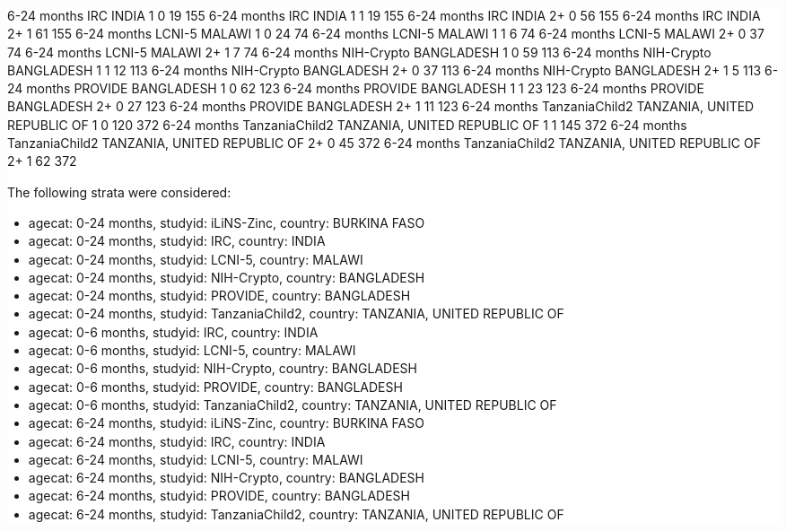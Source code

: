 6-24 months   IRC              INDIA                          1                     0       19   155
6-24 months   IRC              INDIA                          1                     1       19   155
6-24 months   IRC              INDIA                          2+                    0       56   155
6-24 months   IRC              INDIA                          2+                    1       61   155
6-24 months   LCNI-5           MALAWI                         1                     0       24    74
6-24 months   LCNI-5           MALAWI                         1                     1        6    74
6-24 months   LCNI-5           MALAWI                         2+                    0       37    74
6-24 months   LCNI-5           MALAWI                         2+                    1        7    74
6-24 months   NIH-Crypto       BANGLADESH                     1                     0       59   113
6-24 months   NIH-Crypto       BANGLADESH                     1                     1       12   113
6-24 months   NIH-Crypto       BANGLADESH                     2+                    0       37   113
6-24 months   NIH-Crypto       BANGLADESH                     2+                    1        5   113
6-24 months   PROVIDE          BANGLADESH                     1                     0       62   123
6-24 months   PROVIDE          BANGLADESH                     1                     1       23   123
6-24 months   PROVIDE          BANGLADESH                     2+                    0       27   123
6-24 months   PROVIDE          BANGLADESH                     2+                    1       11   123
6-24 months   TanzaniaChild2   TANZANIA, UNITED REPUBLIC OF   1                     0      120   372
6-24 months   TanzaniaChild2   TANZANIA, UNITED REPUBLIC OF   1                     1      145   372
6-24 months   TanzaniaChild2   TANZANIA, UNITED REPUBLIC OF   2+                    0       45   372
6-24 months   TanzaniaChild2   TANZANIA, UNITED REPUBLIC OF   2+                    1       62   372


The following strata were considered:

* agecat: 0-24 months, studyid: iLiNS-Zinc, country: BURKINA FASO
* agecat: 0-24 months, studyid: IRC, country: INDIA
* agecat: 0-24 months, studyid: LCNI-5, country: MALAWI
* agecat: 0-24 months, studyid: NIH-Crypto, country: BANGLADESH
* agecat: 0-24 months, studyid: PROVIDE, country: BANGLADESH
* agecat: 0-24 months, studyid: TanzaniaChild2, country: TANZANIA, UNITED REPUBLIC OF
* agecat: 0-6 months, studyid: IRC, country: INDIA
* agecat: 0-6 months, studyid: LCNI-5, country: MALAWI
* agecat: 0-6 months, studyid: NIH-Crypto, country: BANGLADESH
* agecat: 0-6 months, studyid: PROVIDE, country: BANGLADESH
* agecat: 0-6 months, studyid: TanzaniaChild2, country: TANZANIA, UNITED REPUBLIC OF
* agecat: 6-24 months, studyid: iLiNS-Zinc, country: BURKINA FASO
* agecat: 6-24 months, studyid: IRC, country: INDIA
* agecat: 6-24 months, studyid: LCNI-5, country: MALAWI
* agecat: 6-24 months, studyid: NIH-Crypto, country: BANGLADESH
* agecat: 6-24 months, studyid: PROVIDE, country: BANGLADESH
* agecat: 6-24 months, studyid: TanzaniaChild2, country: TANZANIA, UNITED REPUBLIC OF

